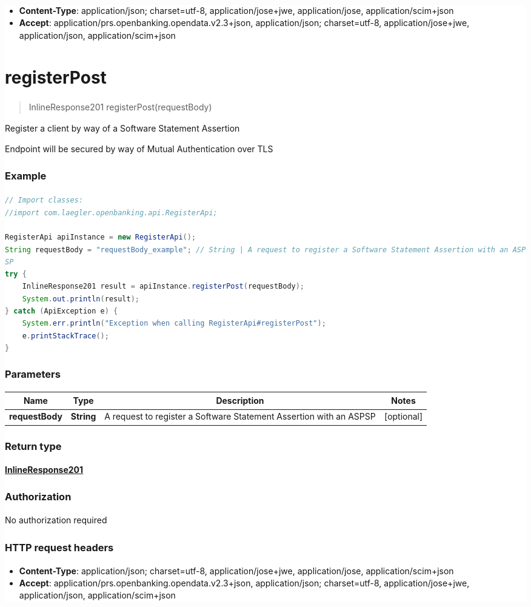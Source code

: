  - **Content-Type**: application/json; charset=utf-8, application/jose+jwe, application/jose, application/scim+json
 - **Accept**: application/prs.openbanking.opendata.v2.3+json, application/json; charset=utf-8, application/jose+jwe, application/json, application/scim+json

<a name="registerPost"></a>
# **registerPost**
> InlineResponse201 registerPost(requestBody)

Register a client by way of a Software Statement Assertion

Endpoint will be secured by way of Mutual Authentication over TLS

### Example
```java
// Import classes:
//import com.laegler.openbanking.api.RegisterApi;

RegisterApi apiInstance = new RegisterApi();
String requestBody = "requestBody_example"; // String | A request to register a Software Statement Assertion with an ASPSP
try {
    InlineResponse201 result = apiInstance.registerPost(requestBody);
    System.out.println(result);
} catch (ApiException e) {
    System.err.println("Exception when calling RegisterApi#registerPost");
    e.printStackTrace();
}
```

### Parameters

Name | Type | Description  | Notes
------------- | ------------- | ------------- | -------------
 **requestBody** | **String**| A request to register a Software Statement Assertion with an ASPSP | [optional]

### Return type

[**InlineResponse201**](InlineResponse201.md)

### Authorization

No authorization required

### HTTP request headers

 - **Content-Type**: application/json; charset=utf-8, application/jose+jwe, application/jose, application/scim+json
 - **Accept**: application/prs.openbanking.opendata.v2.3+json, application/json; charset=utf-8, application/jose+jwe, application/json, application/scim+json

